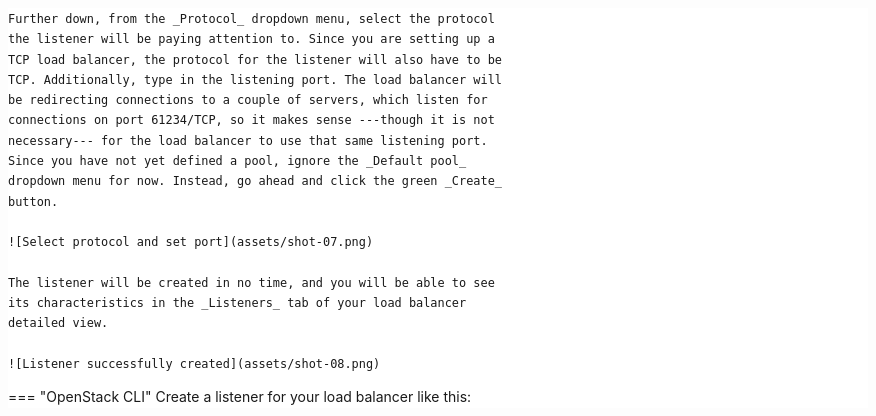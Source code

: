     Further down, from the _Protocol_ dropdown menu, select the protocol
    the listener will be paying attention to. Since you are setting up a
    TCP load balancer, the protocol for the listener will also have to be
    TCP. Additionally, type in the listening port. The load balancer will
    be redirecting connections to a couple of servers, which listen for
    connections on port 61234/TCP, so it makes sense ---though it is not
    necessary--- for the load balancer to use that same listening port.
    Since you have not yet defined a pool, ignore the _Default pool_
    dropdown menu for now. Instead, go ahead and click the green _Create_
    button.

    ![Select protocol and set port](assets/shot-07.png)

    The listener will be created in no time, and you will be able to see
    its characteristics in the _Listeners_ tab of your load balancer
    detailed view.

    ![Listener successfully created](assets/shot-08.png)
=== "OpenStack CLI"
    Create a listener for your load balancer like this:
